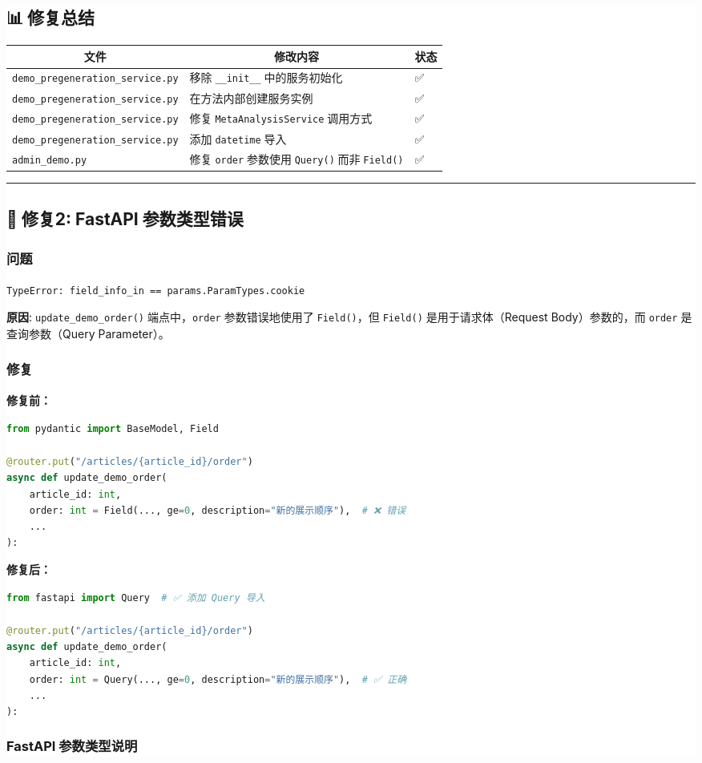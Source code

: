 
## 📊 修复总结

| 文件 | 修改内容 | 状态 |
|------|---------|------|
| `demo_pregeneration_service.py` | 移除 `__init__` 中的服务初始化 | ✅ |
| `demo_pregeneration_service.py` | 在方法内部创建服务实例 | ✅ |
| `demo_pregeneration_service.py` | 修复 `MetaAnalysisService` 调用方式 | ✅ |
| `demo_pregeneration_service.py` | 添加 `datetime` 导入 | ✅ |
| `admin_demo.py` | 修复 `order` 参数使用 `Query()` 而非 `Field()` | ✅ |

---

## 🐛 修复2: FastAPI 参数类型错误

### 问题
```
TypeError: field_info_in == params.ParamTypes.cookie
```

**原因**: `update_demo_order()` 端点中，`order` 参数错误地使用了 `Field()`，但 `Field()` 是用于请求体（Request Body）参数的，而 `order` 是查询参数（Query Parameter）。

### 修复

**修复前：**
```python
from pydantic import BaseModel, Field

@router.put("/articles/{article_id}/order")
async def update_demo_order(
    article_id: int,
    order: int = Field(..., ge=0, description="新的展示顺序"),  # ❌ 错误
    ...
):
```

**修复后：**
```python
from fastapi import Query  # ✅ 添加 Query 导入

@router.put("/articles/{article_id}/order")
async def update_demo_order(
    article_id: int,
    order: int = Query(..., ge=0, description="新的展示顺序"),  # ✅ 正确
    ...
):
```

### FastAPI 参数类型说明
